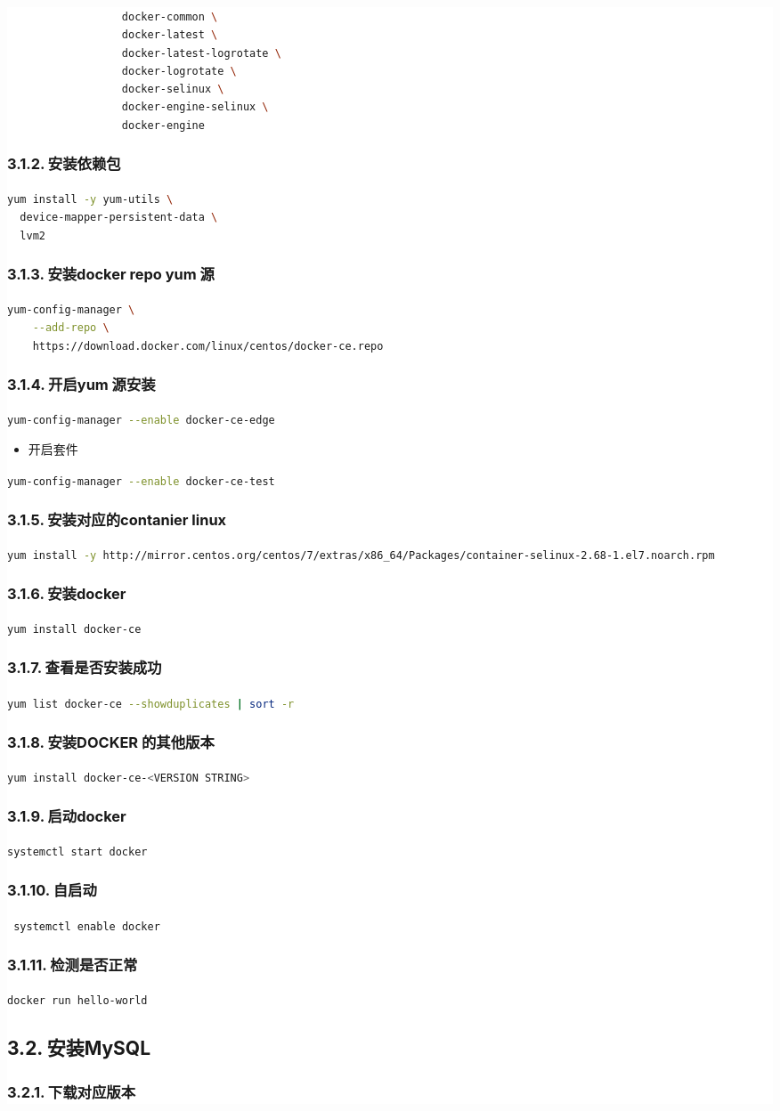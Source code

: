 ```sh
                  docker-common \
                  docker-latest \
                  docker-latest-logrotate \
                  docker-logrotate \
                  docker-selinux \
                  docker-engine-selinux \
                  docker-engine
```
### 3.1.2. 安装依赖包
```sh
yum install -y yum-utils \
  device-mapper-persistent-data \
  lvm2
```
### 3.1.3. 安装docker repo yum 源
```sh
yum-config-manager \
    --add-repo \
    https://download.docker.com/linux/centos/docker-ce.repo
```
### 3.1.4. 开启yum 源安装
```sh
yum-config-manager --enable docker-ce-edge
```
* 开启套件
```sh
yum-config-manager --enable docker-ce-test
```
### 3.1.5. 安装对应的contanier linux
```sh
yum install -y http://mirror.centos.org/centos/7/extras/x86_64/Packages/container-selinux-2.68-1.el7.noarch.rpm
```
### 3.1.6. 安装docker
```sh
yum install docker-ce
```
### 3.1.7. 查看是否安装成功
```sh
yum list docker-ce --showduplicates | sort -r
```
### 3.1.8. 安装DOCKER 的其他版本
```sh
yum install docker-ce-<VERSION STRING>
```
### 3.1.9. 启动docker
```sh
systemctl start docker
```
### 3.1.10. 自启动
```sh
 systemctl enable docker
```
### 3.1.11. 检测是否正常
```sh
docker run hello-world
```
## 3.2. 安装MySQL
### 3.2.1. 下载对应版本